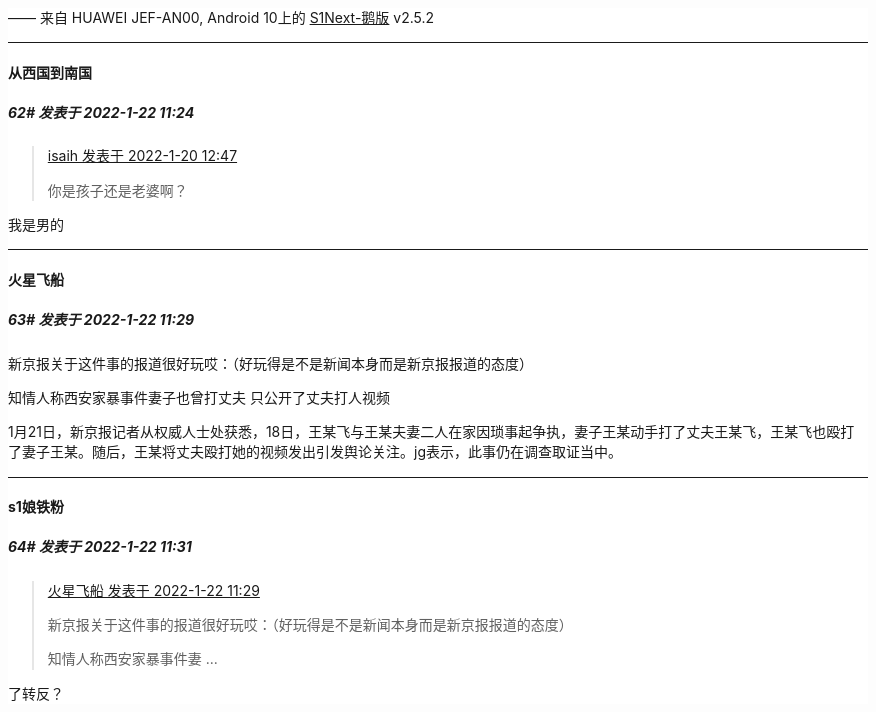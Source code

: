 —— 来自 HUAWEI JEF-AN00, Android 10上的 [S1Next-鹅版](https://github.com/ykrank/S1-Next/releases) v2.5.2



*****

####  从西国到南国  
##### 62#       发表于 2022-1-22 11:24

<blockquote><a href="httphttps://bbs.saraba1st.com/2b/forum.php?mod=redirect&amp;goto=findpost&amp;pid=54364796&amp;ptid=2048305" target="_blank">isaih 发表于 2022-1-20 12:47</a>

你是孩子还是老婆啊？</blockquote>
我是男的

*****

####  火星飞船  
##### 63#       发表于 2022-1-22 11:29

新京报关于这件事的报道很好玩哎：（好玩得是不是新闻本身而是新京报报道的态度）

知情人称西安家暴事件妻子也曾打丈夫 只公开了丈夫打人视频

1月21日，新京报记者从权威人士处获悉，18日，王某飞与王某夫妻二人在家因琐事起争执，妻子王某动手打了丈夫王某飞，王某飞也殴打了妻子王某。随后，王某将丈夫殴打她的视频发出引发舆论关注。jg表示，此事仍在调查取证当中。

*****

####  s1娘铁粉  
##### 64#       发表于 2022-1-22 11:31

<blockquote><a href="httphttps://bbs.saraba1st.com/2b/forum.php?mod=redirect&amp;goto=findpost&amp;pid=54388712&amp;ptid=2048305" target="_blank">火星飞船 发表于 2022-1-22 11:29</a>

新京报关于这件事的报道很好玩哎：（好玩得是不是新闻本身而是新京报报道的态度）

知情人称西安家暴事件妻 ...</blockquote>
了转反？

